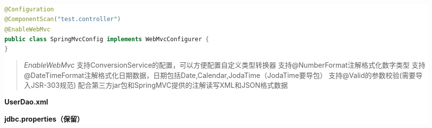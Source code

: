 ```java
@Configuration
@ComponentScan("test.controller")
@EnableWebMvc
public class SpringMvcConfig implements WebMvcConfigurer {
}
```

> *EnableWebMvc*
> 支持ConversionService的配置，可以方便配置自定义类型转换器
> 支持@NumberFormat注解格式化数字类型
> 支持@DateTimeFormat注解格式化日期数据，日期包括Date,Calendar,JodaTime（JodaTime要导包）
> 支持@Valid的参数校验(需要导入JSR-303规范)
> 配合第三方jar包和SpringMVC提供的注解读写XML和JSON格式数据

**UserDao.xml**

**jdbc.properties（保留）**